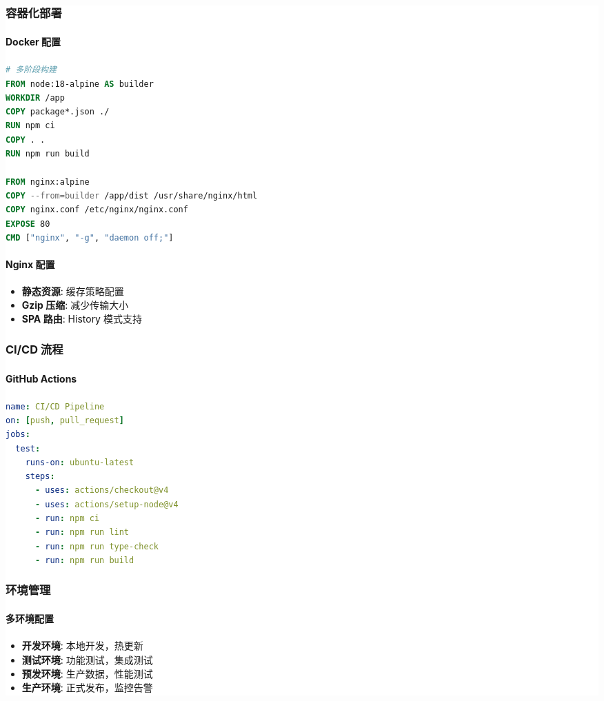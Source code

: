 ### 容器化部署

#### Docker 配置

```dockerfile
# 多阶段构建
FROM node:18-alpine AS builder
WORKDIR /app
COPY package*.json ./
RUN npm ci
COPY . .
RUN npm run build

FROM nginx:alpine
COPY --from=builder /app/dist /usr/share/nginx/html
COPY nginx.conf /etc/nginx/nginx.conf
EXPOSE 80
CMD ["nginx", "-g", "daemon off;"]
```

#### Nginx 配置

- **静态资源**: 缓存策略配置
- **Gzip 压缩**: 减少传输大小
- **SPA 路由**: History 模式支持

### CI/CD 流程

#### GitHub Actions

```yaml
name: CI/CD Pipeline
on: [push, pull_request]
jobs:
  test:
    runs-on: ubuntu-latest
    steps:
      - uses: actions/checkout@v4
      - uses: actions/setup-node@v4
      - run: npm ci
      - run: npm run lint
      - run: npm run type-check
      - run: npm run build
```

### 环境管理

#### 多环境配置

- **开发环境**: 本地开发，热更新
- **测试环境**: 功能测试，集成测试
- **预发环境**: 生产数据，性能测试
- **生产环境**: 正式发布，监控告警
